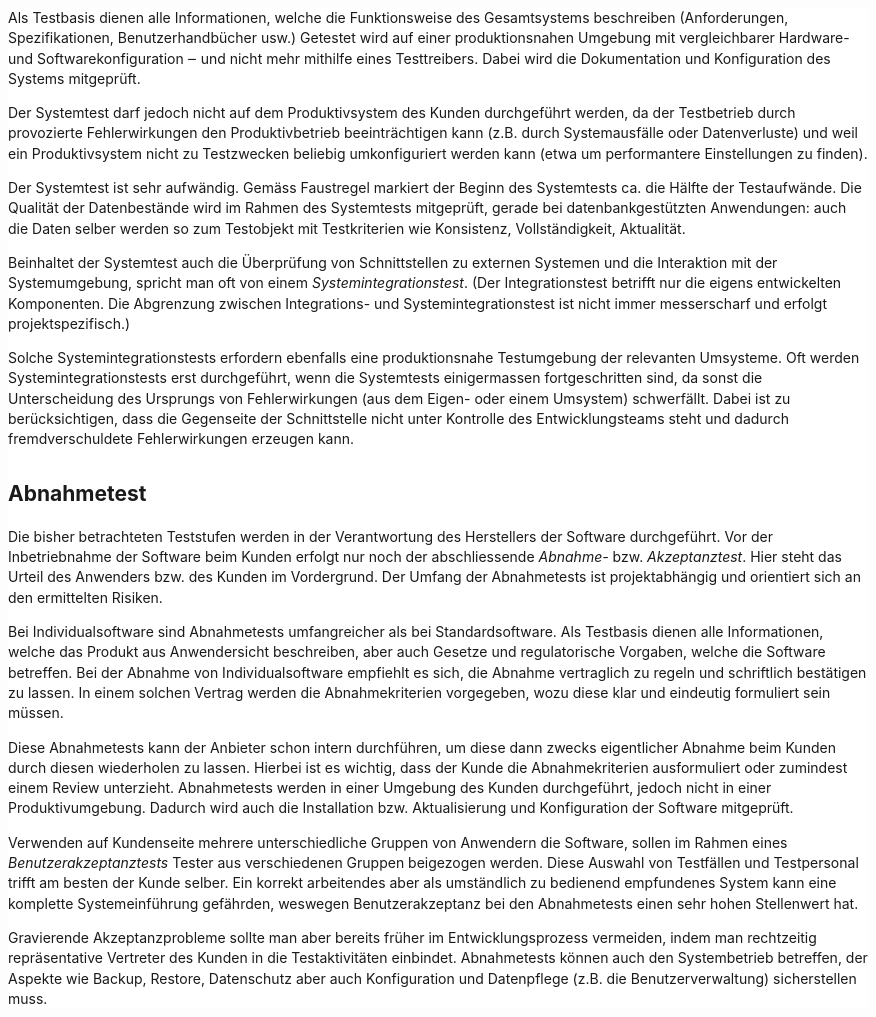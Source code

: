 Als Testbasis dienen alle Informationen, welche die Funktionsweise des Gesamtsystems beschreiben (Anforderungen, Spezifikationen, Benutzerhandbücher usw.) Getestet wird auf einer produktionsnahen Umgebung mit vergleichbarer Hardware- und Softwarekonfiguration ‒ und nicht mehr mithilfe eines Testtreibers. Dabei wird die Dokumentation und Konfiguration des Systems mitgeprüft.

Der Systemtest darf jedoch nicht auf dem Produktivsystem des Kunden durchgeführt werden, da der Testbetrieb durch provozierte Fehlerwirkungen den Produktivbetrieb beeinträchtigen kann (z.B. durch Systemausfälle oder Datenverluste) und weil ein Produktivsystem nicht zu Testzwecken beliebig umkonfiguriert werden kann (etwa um performantere Einstellungen zu finden).

Der Systemtest ist sehr aufwändig. Gemäss Faustregel markiert der Beginn des Systemtests ca. die Hälfte der Testaufwände. Die Qualität der Datenbestände wird im Rahmen des Systemtests mitgeprüft, gerade bei datenbankgestützten Anwendungen: auch die Daten selber werden so zum Testobjekt mit Testkriterien wie Konsistenz, Vollständigkeit, Aktualität.

Beinhaltet der Systemtest auch die Überprüfung von Schnittstellen zu externen Systemen und die Interaktion mit der Systemumgebung, spricht man oft von einem _Systemintegrationstest_. (Der Integrationstest betrifft nur die eigens entwickelten Komponenten. Die Abgrenzung zwischen Integrations- und Systemintegrationstest ist nicht immer messerscharf und erfolgt projektspezifisch.)

Solche Systemintegrationstests erfordern ebenfalls eine produktionsnahe Testumgebung der relevanten Umsysteme. Oft werden Systemintegrationstests erst durchgeführt, wenn die Systemtests einigermassen fortgeschritten sind, da sonst die Unterscheidung des Ursprungs von Fehlerwirkungen (aus dem Eigen- oder einem Umsystem) schwerfällt. Dabei ist zu berücksichtigen, dass die Gegenseite der Schnittstelle nicht unter Kontrolle des Entwicklungsteams steht und dadurch fremdverschuldete Fehlerwirkungen erzeugen kann.

## Abnahmetest

Die bisher betrachteten Teststufen werden in der Verantwortung des Herstellers der Software durchgeführt. Vor der Inbetriebnahme der Software beim Kunden erfolgt nur noch der abschliessende _Abnahme-_ bzw. _Akzeptanztest_. Hier steht das Urteil des Anwenders bzw. des Kunden im Vordergrund. Der Umfang der Abnahmetests ist projektabhängig und orientiert sich an den ermittelten Risiken.

Bei Individualsoftware sind Abnahmetests umfangreicher als bei Standardsoftware. Als Testbasis dienen alle Informationen, welche das Produkt aus Anwendersicht beschreiben, aber auch Gesetze und regulatorische Vorgaben, welche die Software betreffen. Bei der Abnahme von Individualsoftware empfiehlt es sich, die Abnahme vertraglich zu regeln und schriftlich bestätigen zu lassen. In einem solchen Vertrag werden die Abnahmekriterien vorgegeben, wozu diese klar und eindeutig formuliert sein müssen.

Diese Abnahmetests kann der Anbieter schon intern durchführen, um diese dann zwecks eigentlicher Abnahme beim Kunden durch diesen wiederholen zu lassen. Hierbei ist es wichtig, dass der Kunde die Abnahmekriterien ausformuliert oder zumindest einem Review unterzieht. Abnahmetests werden in einer Umgebung des Kunden durchgeführt, jedoch nicht in einer Produktivumgebung. Dadurch wird auch die Installation bzw. Aktualisierung und Konfiguration der Software mitgeprüft.

Verwenden auf Kundenseite mehrere unterschiedliche Gruppen von Anwendern die Software, sollen im Rahmen eines _Benutzerakzeptanztests_ Tester aus verschiedenen Gruppen beigezogen werden. Diese Auswahl von Testfällen und Testpersonal trifft am besten der Kunde selber. Ein korrekt arbeitendes aber als umständlich zu bedienend empfundenes System kann eine komplette Systemeinführung gefährden, weswegen Benutzerakzeptanz bei den Abnahmetests einen sehr hohen Stellenwert hat.

Gravierende Akzeptanzprobleme sollte man aber bereits früher im Entwicklungsprozess vermeiden, indem man rechtzeitig repräsentative Vertreter des Kunden in die Testaktivitäten einbindet. Abnahmetests können auch den Systembetrieb betreffen, der Aspekte wie Backup, Restore, Datenschutz aber auch Konfiguration und Datenpflege (z.B. die Benutzerverwaltung) sicherstellen muss.
